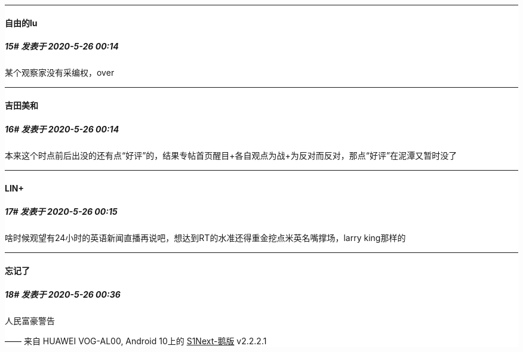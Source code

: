 




-----

####  自由的lu  
##### 15#       发表于 2020-5-26 00:14




某个观察家没有采编权，over







-----

####  吉田美和  
##### 16#       发表于 2020-5-26 00:14




本来这个时点前后出没的还有点“好评”的，结果专帖首页醒目+各自观点为战+为反对而反对，那点“好评”在泥潭又暂时没了







-----

####  LIN+  
##### 17#       发表于 2020-5-26 00:15




啥时候观望有24小时的英语新闻直播再说吧，想达到RT的水准还得重金挖点米英名嘴撑场，larry king那样的







-----

####  忘记了  
##### 18#       发表于 2020-5-26 00:36




人民富豪警告

—— 来自 HUAWEI VOG-AL00, Android 10上的 [S1Next-鹅版](https://github.com/ykrank/S1-Next/releases) v2.2.2.1





